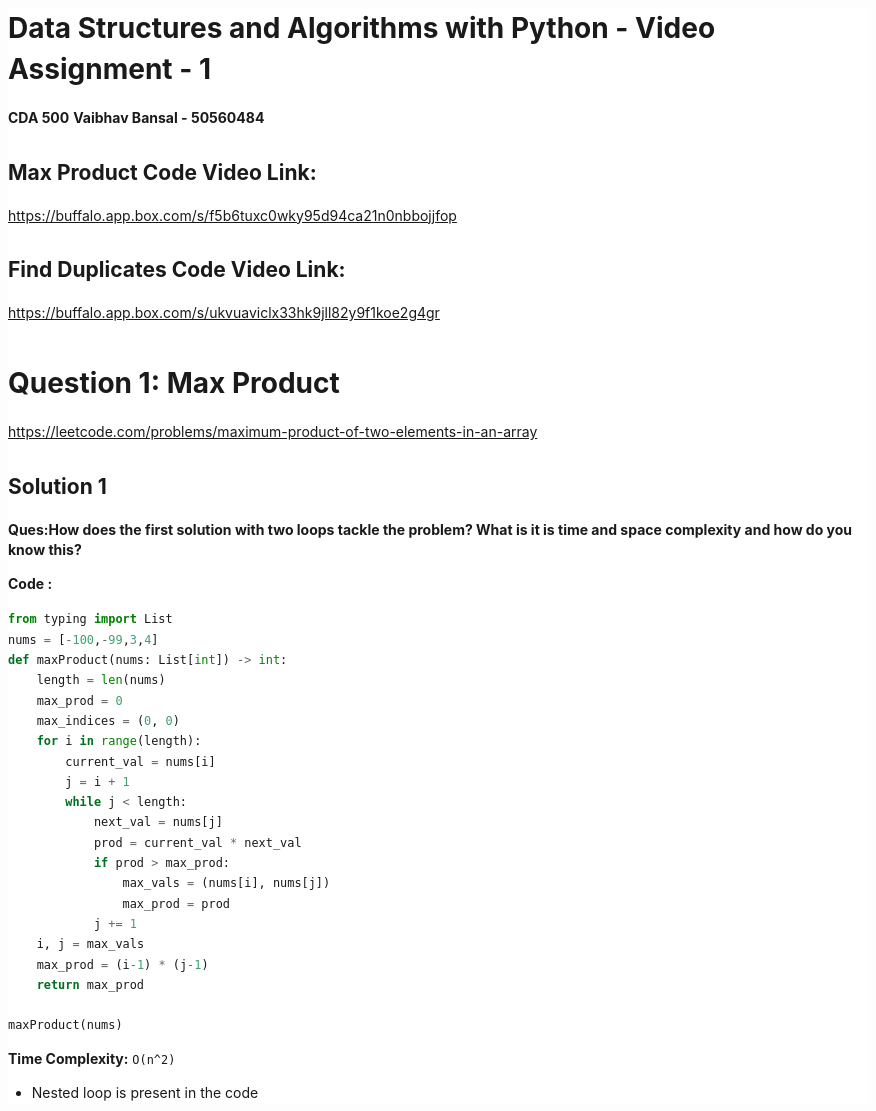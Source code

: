 # Data Structures and Algorithms with Python - Video Assignment - 1

**CDA 500**
**Vaibhav Bansal - 50560484**

## Max Product Code Video Link:
https://buffalo.app.box.com/s/f5b6tuxc0wky95d94ca21n0nbbojjfop

## Find Duplicates Code Video Link:
https://buffalo.app.box.com/s/ukvuaviclx33hk9jll82y9f1koe2g4gr

# Question 1: Max Product

https://leetcode.com/problems/maximum-product-of-two-elements-in-an-array

## Solution 1

**Ques:How does the first solution with two loops tackle the problem? What is it is time and space complexity and how do you know this?**

**Code :**

```python
from typing import List
nums = [-100,-99,3,4]
def maxProduct(nums: List[int]) -> int:
    length = len(nums)
    max_prod = 0
    max_indices = (0, 0)
    for i in range(length):
        current_val = nums[i]
        j = i + 1
        while j < length:          
            next_val = nums[j]
            prod = current_val * next_val
            if prod > max_prod:
                max_vals = (nums[i], nums[j])
                max_prod = prod
            j += 1
    i, j = max_vals      
    max_prod = (i-1) * (j-1)    
    return max_prod
            
maxProduct(nums)   
```

**Time Complexity:** `O(n^2)` 

- Nested loop is present in the code
